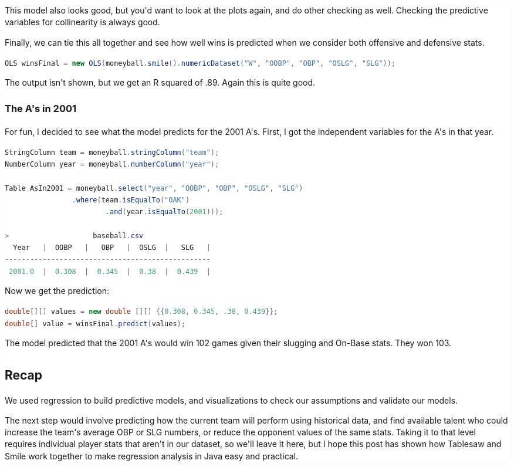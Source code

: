 This model also looks good, but you'd want to look at the plots again, and do other checking as well. Checking the predictive variables for collinearity is always good. 

Finally, we can tie this all together and see how well wins is predicted when we consider both offensive and defensive stats. 

```java
OLS winsFinal = new OLS(moneyball.smile().numericDataset("W", "OOBP", "OBP", "OSLG", "SLG"));
```

The output isn't shown, but we get an R squared of .89. Again this is quite good. 

### The A's in 2001

For fun, I decided to see what the model predicts for the 2001 A's. First, I got the independent variables for the A's in that year. 

```java
StringColumn team = moneyball.stringColumn("team");
NumberColumn year = moneyball.numberColumn("year");

Table AsIn2001 = moneyball.select("year", "OOBP", "OBP", "OSLG", "SLG")
                .where(team.isEqualTo("OAK")
                        .and(year.isEqualTo(2001)));
                
>                    baseball.csv                   
  Year   |  OOBP   |   OBP   |  OSLG  |   SLG   |
-------------------------------------------------
 2001.0  |  0.308  |  0.345  |  0.38  |  0.439  |
```
Now we get the prediction:

```java
double[][] values = new double [][] {{0.308, 0.345, .38, 0.439}};
double[] value = winsFinal.predict(values);
```

The model predicted that the 2001 A's would win 102 games given their slugging and On-Base stats. They won 103. 

## Recap

We used regression to build predictive models, and visualizations to check our assumptions and validate our models.

The next step would involve predicting how the current team will perform using historical data, and find available talent who could increase the team's average OBP or SLG numbers, or reduce the opponent values of the same stats. Taking it to that level requires individual player stats that aren't in our dataset, so we'll leave it here, but I hope this post has shown how Tablesaw and Smile work together to make regression analysis in Java easy and practical.